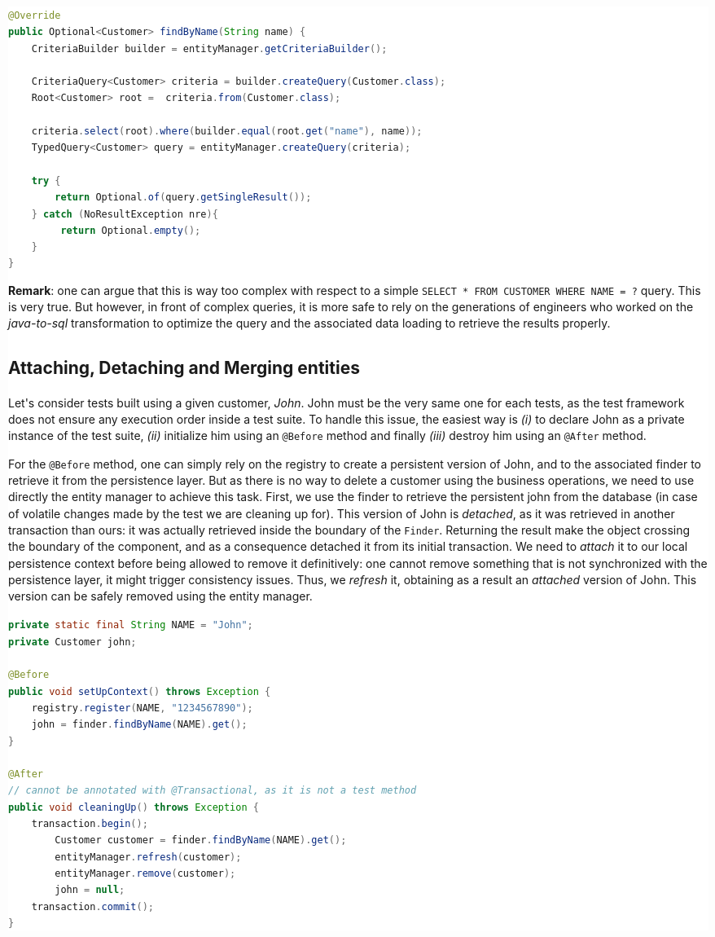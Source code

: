 ```java 
@Override
public Optional<Customer> findByName(String name) {
	CriteriaBuilder builder = entityManager.getCriteriaBuilder();
	
	CriteriaQuery<Customer> criteria = builder.createQuery(Customer.class);
	Root<Customer> root =  criteria.from(Customer.class);
	
	criteria.select(root).where(builder.equal(root.get("name"), name));
	TypedQuery<Customer> query = entityManager.createQuery(criteria);
	
	try {
		return Optional.of(query.getSingleResult());
	} catch (NoResultException nre){
		 return Optional.empty();
	}
}
```

__Remark__: one can argue that this is way too complex with respect to a simple `SELECT * FROM CUSTOMER WHERE NAME = ?` query. This is very true. But however, in front of complex queries, it is more safe to rely on the generations of engineers who worked on the _java-to-sql_ transformation to optimize the query and the associated data loading to retrieve the results properly.

## Attaching, Detaching and Merging entities

Let's consider tests built using a given customer, _John_. John must be the very same one for each tests, as the test framework does not ensure any execution order inside a test suite. To handle this issue, the easiest way is _(i)_ to declare John as a private instance of the test suite, _(ii)_ initialize him using an `@Before` method and finally _(iii)_ destroy him using an `@After` method.

For the `@Before` method, one can simply rely on the registry to create a persistent version of John, and to the associated finder to retrieve it from the persistence layer. But as there is no way to delete a customer using the business operations, we need to use directly the entity manager to achieve this task. First, we use the finder to retrieve the persistent john from the database (in case of volatile changes made by the test we are cleaning up for). This version of John is _detached_, as it was retrieved in another transaction than ours: it was actually retrieved inside the boundary of the `Finder`. Returning the result make the object crossing the boundary of the component, and as a consequence detached it from its initial transaction. We need to _attach_ it to our local persistence context before being allowed to remove it definitively: one cannot remove something that is not synchronized with the persistence layer, it might trigger consistency issues. Thus, we _refresh_ it, obtaining as a result an _attached_ version of John. This version can be safely removed using the entity manager. 

```java
private static final String NAME = "John";
private Customer john;

@Before
public void setUpContext() throws Exception {
	registry.register(NAME, "1234567890");
	john = finder.findByName(NAME).get();
}

@After
// cannot be annotated with @Transactional, as it is not a test method
public void cleaningUp() throws Exception {
	transaction.begin();
		Customer customer = finder.findByName(NAME).get();
	   	entityManager.refresh(customer);
		entityManager.remove(customer);
		john = null;
	transaction.commit();
}
```	
